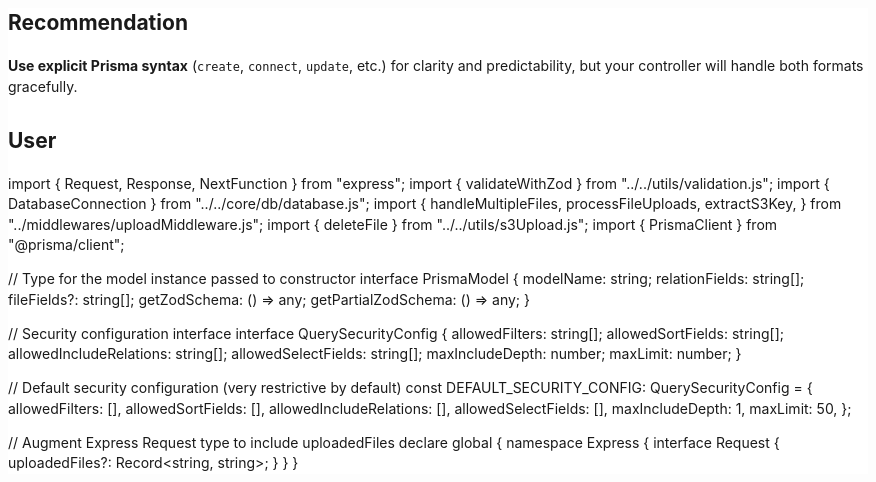 ## Recommendation

**Use explicit Prisma syntax** (`create`, `connect`, `update`, etc.) for clarity and predictability, but your controller will handle both formats gracefully.

## User

import { Request, Response, NextFunction } from "express";
import { validateWithZod } from "../../utils/validation.js";
import { DatabaseConnection } from "../../core/db/database.js";
import {
handleMultipleFiles,
processFileUploads,
extractS3Key,
} from "../middlewares/uploadMiddleware.js";
import { deleteFile } from "../../utils/s3Upload.js";
import { PrismaClient } from "@prisma/client";

// Type for the model instance passed to constructor
interface PrismaModel {
modelName: string;
relationFields: string[];
fileFields?: string[];
getZodSchema: () => any;
getPartialZodSchema: () => any;
}

// Security configuration interface
interface QuerySecurityConfig {
allowedFilters: string[];
allowedSortFields: string[];
allowedIncludeRelations: string[];
allowedSelectFields: string[];
maxIncludeDepth: number;
maxLimit: number;
}

// Default security configuration (very restrictive by default)
const DEFAULT_SECURITY_CONFIG: QuerySecurityConfig = {
allowedFilters: [],
allowedSortFields: [],
allowedIncludeRelations: [],
allowedSelectFields: [],
maxIncludeDepth: 1,
maxLimit: 50,
};

// Augment Express Request type to include uploadedFiles
declare global {
namespace Express {
interface Request {
uploadedFiles?: Record<string, string>;
}
}
}
